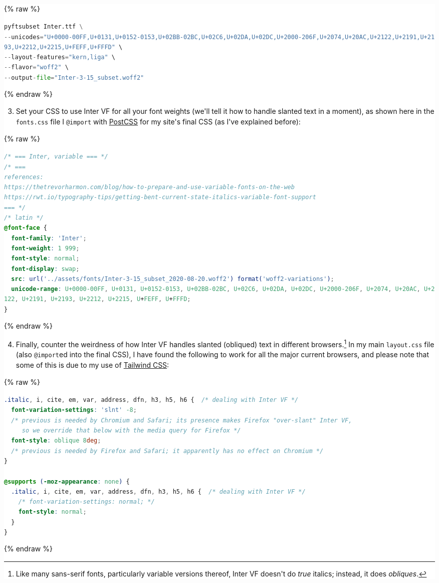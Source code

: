 {% raw %}
```python
pyftsubset Inter.ttf \
--unicodes="U+0000-00FF,U+0131,U+0152-0153,U+02BB-02BC,U+02C6,U+02DA,U+02DC,U+2000-206F,U+2074,U+20AC,U+2122,U+2191,U+2193,U+2212,U+2215,U+FEFF,U+FFFD" \
--layout-features="kern,liga" \
--flavor="woff2" \
--output-file="Inter-3-15_subset.woff2"
```
{% endraw %}

3. Set your CSS to use Inter VF for all your font weights (we'll tell it how to handle slanted text in a moment), as shown here in the `fonts.css` file I `@import` with [PostCSS](https://postcss.org) for my site's final CSS (as I've explained before):

{% raw %}
```css
/* === Inter, variable === */
/* ===
references:
https://thetrevorharmon.com/blog/how-to-prepare-and-use-variable-fonts-on-the-web
https://rwt.io/typography-tips/getting-bent-current-state-italics-variable-font-support
=== */
/* latin */
@font-face {
  font-family: 'Inter';
  font-weight: 1 999;
  font-style: normal;
  font-display: swap;
  src: url('../assets/fonts/Inter-3-15_subset_2020-08-20.woff2') format('woff2-variations');
  unicode-range: U+0000-00FF, U+0131, U+0152-0153, U+02BB-02BC, U+02C6, U+02DA, U+02DC, U+2000-206F, U+2074, U+20AC, U+2122, U+2191, U+2193, U+2212, U+2215, U+FEFF, U+FFFD;
}
```
{% endraw %}

4. Finally, counter the weirdness of how Inter VF handles slanted (obliqued) text in different browsers.[^oblBr] In my main `layout.css` file (also `@import`ed into the final CSS), I have found the following to work for all the major current browsers, and please note that some of this is due to my use of [Tailwind CSS](https://tailwindcss.com):

[^oblBr]: Like many sans-serif fonts, particularly variable versions thereof, Inter VF doesn't do *true* italics; instead, it does *obliques*.

{% raw %}
```css
.italic, i, cite, em, var, address, dfn, h3, h5, h6 {  /* dealing with Inter VF */
  font-variation-settings: 'slnt' -8;
  /* previous is needed by Chromium and Safari; its presence makes Firefox "over-slant" Inter VF,
     so we override that below with the media query for Firefox */
  font-style: oblique 8deg;
  /* previous is needed by Firefox and Safari; it apparently has no effect on Chromium */
}

@supports (-moz-appearance: none) {
  .italic, i, cite, em, var, address, dfn, h3, h5, h6 {  /* dealing with Inter VF */
    /* font-variation-settings: normal; */
    font-style: normal;
  }
}
```
{% endraw %}


[^terminalNova]: Nova treats the terminal instance as just one window within the Nova GUI, while VS Code makes it a separate *section* within the VS Code GUI. In SSG-based dev work, you find yourself using the terminal a *lot*; and I prefer how VS Code lets you do so *vs.* Nova's way.
[^cfCDN]: To be fair, you can put *any* site---even a regular, non-SSG-built one---behind a free Cloudflare account, but methods for doing that don't always provide the best efficiency. Explaining that is best left for another "Gems in the rough," assuming there *is* one.
[^VerisignDNS]: By the way: until recently, there used to be a fourth such cache-purging form, one for Verisign. However, Verisign has now become part of [Neustar](https://www.publicdns.neustar/); and, unfortunately, that convenient form seems not to have survived the transition.